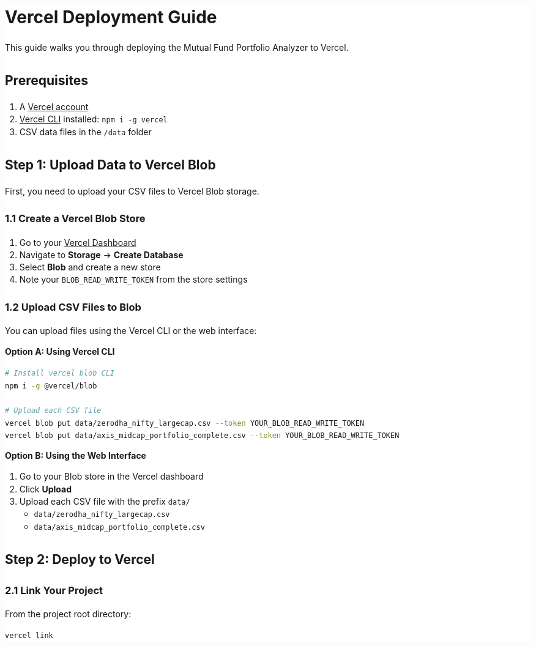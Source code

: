 # Vercel Deployment Guide

This guide walks you through deploying the Mutual Fund Portfolio Analyzer to Vercel.

## Prerequisites

1. A [Vercel account](https://vercel.com/signup)
2. [Vercel CLI](https://vercel.com/cli) installed: `npm i -g vercel`
3. CSV data files in the `/data` folder

## Step 1: Upload Data to Vercel Blob

First, you need to upload your CSV files to Vercel Blob storage.

### 1.1 Create a Vercel Blob Store

1. Go to your [Vercel Dashboard](https://vercel.com/dashboard)
2. Navigate to **Storage** → **Create Database**
3. Select **Blob** and create a new store
4. Note your `BLOB_READ_WRITE_TOKEN` from the store settings

### 1.2 Upload CSV Files to Blob

You can upload files using the Vercel CLI or the web interface:

**Option A: Using Vercel CLI**

```bash
# Install vercel blob CLI
npm i -g @vercel/blob

# Upload each CSV file
vercel blob put data/zerodha_nifty_largecap.csv --token YOUR_BLOB_READ_WRITE_TOKEN
vercel blob put data/axis_midcap_portfolio_complete.csv --token YOUR_BLOB_READ_WRITE_TOKEN
```

**Option B: Using the Web Interface**

1. Go to your Blob store in the Vercel dashboard
2. Click **Upload**
3. Upload each CSV file with the prefix `data/`
   - `data/zerodha_nifty_largecap.csv`
   - `data/axis_midcap_portfolio_complete.csv`

## Step 2: Deploy to Vercel

### 2.1 Link Your Project

From the project root directory:

```bash
vercel link
```
